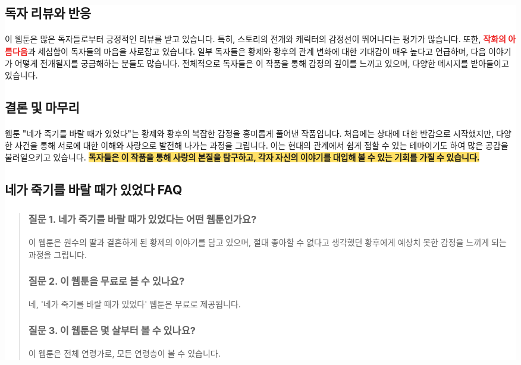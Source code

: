 <h2 id="독자_리뷰">독자 리뷰와 반응</h2>
<p>이 웹툰은 많은 독자들로부터 긍정적인 리뷰를 받고 있습니다. 특히, 스토리의 전개와 캐릭터의 감정선이 뛰어나다는 평가가 많습니다. 또한, <b><span style="color: #ee2323;">작화의 아름다움</span></b>과 세심함이 독자들의 마음을 사로잡고 있습니다. 일부 독자들은 황제와 황후의 관계 변화에 대한 기대감이 매우 높다고 언급하며, 다음 이야기가 어떻게 전개될지를 궁금해하는 분들도 많습니다. 전체적으로 독자들은 이 작품을 통해 감정의 깊이를 느끼고 있으며, 다양한 메시지를 받아들이고 있습니다.</p>
<h2 id="마무리_생각">결론 및 마무리</h2>
<p>웹툰 "네가 죽기를 바랄 때가 있었다"는 황제와 황후의 복잡한 감정을 흥미롭게 풀어낸 작품입니다. 처음에는 상대에 대한 반감으로 시작했지만, 다양한 사건을 통해 서로에 대한 이해와 사랑으로 발전해 나가는 과정을 그립니다. 이는 현대의 관계에서 쉽게 접할 수 있는 테마이기도 하여 많은 공감을 불러일으키고 있습니다. <b><span style="background-color: #ffe066;">독자들은 이 작품을 통해 사랑의 본질을 탐구하고, 각자 자신의 이야기를 대입해 볼 수 있는 기회를 가질 수 있습니다.</span></b></p>
<h2 id=네가 죽기를 바랄 때가 있었다_FAQ>네가 죽기를 바랄 때가 있었다 FAQ</h2>
<div itemscope="" itemtype="https://schema.org/FAQPage"> <blockquote> <div itemscope="" itemprop="mainEntity" itemtype="https://schema.org/Question"> <h3 id="질문_1" itemprop="name">질문 1. 네가 죽기를 바랄 때가 있었다는 어떤 웹툰인가요?</h3> <div itemscope="" itemprop="acceptedAnswer" itemtype="https://schema.org/Answer"> <span itemprop="text"> <p>이 웹툰은 원수의 딸과 결혼하게 된 황제의 이야기를 담고 있으며, 절대 좋아할 수 없다고 생각했던 황후에게 예상치 못한 감정을 느끼게 되는 과정을 그립니다.</p> </span> </div> </div> <div itemscope="" itemprop="mainEntity" itemtype="https://schema.org/Question"> <h3 id="질문_2" itemprop="name">질문 2. 이 웹툰을 무료로 볼 수 있나요?</h3> <div itemscope="" itemprop="acceptedAnswer" itemtype="https://schema.org/Answer"> <span itemprop="text"> <p>네, '네가 죽기를 바랄 때가 있었다' 웹툰은 무료로 제공됩니다.</p> </span> </div> </div> <div itemscope="" itemprop="mainEntity" itemtype="https://schema.org/Question"> <h3 id="질문_3" itemprop="name">질문 3. 이 웹툰은 몇 살부터 볼 수 있나요?</h3> <div itemscope="" itemprop="acceptedAnswer" itemtype="https://schema.org/Answer"> <span itemprop="text"> <p>이 웹툰은 전체 연령가로, 모든 연령층이 볼 수 있습니다.</p> </span> </div> </div> </blockquote> </div>

